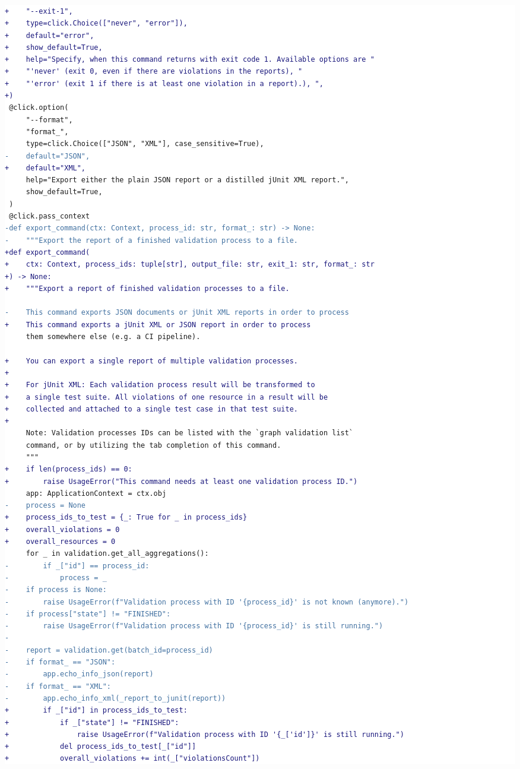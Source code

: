 ```diff
+    "--exit-1",
+    type=click.Choice(["never", "error"]),
+    default="error",
+    show_default=True,
+    help="Specify, when this command returns with exit code 1. Available options are "
+    "'never' (exit 0, even if there are violations in the reports), "
+    "'error' (exit 1 if there is at least one violation in a report).), ",
+)
 @click.option(
     "--format",
     "format_",
     type=click.Choice(["JSON", "XML"], case_sensitive=True),
-    default="JSON",
+    default="XML",
     help="Export either the plain JSON report or a distilled jUnit XML report.",
     show_default=True,
 )
 @click.pass_context
-def export_command(ctx: Context, process_id: str, format_: str) -> None:
-    """Export the report of a finished validation process to a file.
+def export_command(
+    ctx: Context, process_ids: tuple[str], output_file: str, exit_1: str, format_: str
+) -> None:
+    """Export a report of finished validation processes to a file.
 
-    This command exports JSON documents or jUnit XML reports in order to process
+    This command exports a jUnit XML or JSON report in order to process
     them somewhere else (e.g. a CI pipeline).
 
+    You can export a single report of multiple validation processes.
+
+    For jUnit XML: Each validation process result will be transformed to
+    a single test suite. All violations of one resource in a result will be
+    collected and attached to a single test case in that test suite.
+
     Note: Validation processes IDs can be listed with the `graph validation list`
     command, or by utilizing the tab completion of this command.
     """
+    if len(process_ids) == 0:
+        raise UsageError("This command needs at least one validation process ID.")
     app: ApplicationContext = ctx.obj
-    process = None
+    process_ids_to_test = {_: True for _ in process_ids}
+    overall_violations = 0
+    overall_resources = 0
     for _ in validation.get_all_aggregations():
-        if _["id"] == process_id:
-            process = _
-    if process is None:
-        raise UsageError(f"Validation process with ID '{process_id}' is not known (anymore).")
-    if process["state"] != "FINISHED":
-        raise UsageError(f"Validation process with ID '{process_id}' is still running.")
-
-    report = validation.get(batch_id=process_id)
-    if format_ == "JSON":
-        app.echo_info_json(report)
-    if format_ == "XML":
-        app.echo_info_xml(_report_to_junit(report))
+        if _["id"] in process_ids_to_test:
+            if _["state"] != "FINISHED":
+                raise UsageError(f"Validation process with ID '{_['id']}' is still running.")
+            del process_ids_to_test[_["id"]]
+            overall_violations += int(_["violationsCount"])
```
